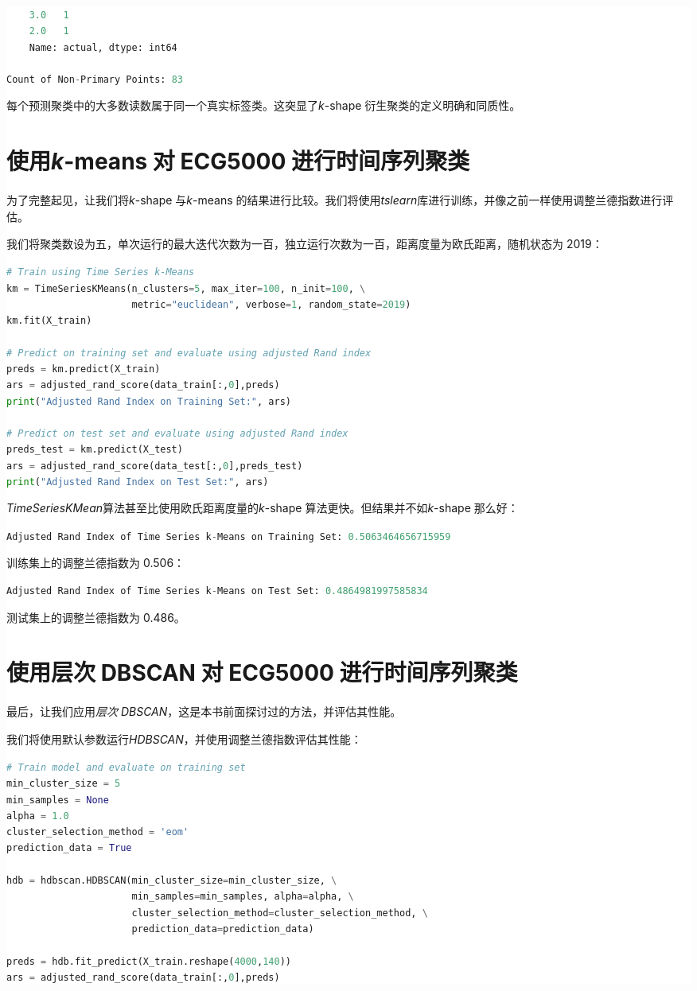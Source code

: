 ```py
    3.0   1
    2.0   1
    Name: actual, dtype: int64

Count of Non-Primary Points: 83
```

每个预测聚类中的大多数读数属于同一个真实标签类。这突显了*k*-shape 衍生聚类的定义明确和同质性。

# 使用*k*-means 对 ECG5000 进行时间序列聚类

为了完整起见，让我们将*k*-shape 与*k*-means 的结果进行比较。我们将使用*tslearn*库进行训练，并像之前一样使用调整兰德指数进行评估。

我们将聚类数设为五，单次运行的最大迭代次数为一百，独立运行次数为一百，距离度量为欧氏距离，随机状态为 2019：

```py
# Train using Time Series k-Means
km = TimeSeriesKMeans(n_clusters=5, max_iter=100, n_init=100, \
                      metric="euclidean", verbose=1, random_state=2019)
km.fit(X_train)

# Predict on training set and evaluate using adjusted Rand index
preds = km.predict(X_train)
ars = adjusted_rand_score(data_train[:,0],preds)
print("Adjusted Rand Index on Training Set:", ars)

# Predict on test set and evaluate using adjusted Rand index
preds_test = km.predict(X_test)
ars = adjusted_rand_score(data_test[:,0],preds_test)
print("Adjusted Rand Index on Test Set:", ars)
```

*TimeSeriesKMean*算法甚至比使用欧氏距离度量的*k*-shape 算法更快。但结果并不如*k*-shape 那么好：

```py
Adjusted Rand Index of Time Series k-Means on Training Set: 0.5063464656715959
```

训练集上的调整兰德指数为 0.506：

```py
Adjusted Rand Index of Time Series k-Means on Test Set: 0.4864981997585834
```

测试集上的调整兰德指数为 0.486。

# 使用层次 DBSCAN 对 ECG5000 进行时间序列聚类

最后，让我们应用*层次 DBSCAN*，这是本书前面探讨过的方法，并评估其性能。

我们将使用默认参数运行*HDBSCAN*，并使用调整兰德指数评估其性能：

```py
# Train model and evaluate on training set
min_cluster_size = 5
min_samples = None
alpha = 1.0
cluster_selection_method = 'eom'
prediction_data = True

hdb = hdbscan.HDBSCAN(min_cluster_size=min_cluster_size, \
                      min_samples=min_samples, alpha=alpha, \
                      cluster_selection_method=cluster_selection_method, \
                      prediction_data=prediction_data)

preds = hdb.fit_predict(X_train.reshape(4000,140))
ars = adjusted_rand_score(data_train[:,0],preds)
```